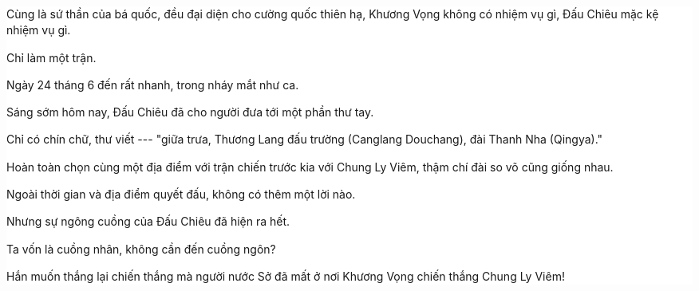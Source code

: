 Cùng là sứ thần của bá quốc, đều đại diện cho cường quốc thiên hạ, Khương Vọng không có nhiệm vụ gì, Đấu Chiêu mặc kệ nhiệm vụ gì.

Chỉ làm một trận.

Ngày 24 tháng 6 đến rất nhanh, trong nháy mắt như ca.

Sáng sớm hôm nay, Đấu Chiêu đã cho người đưa tới một phần thư tay.

Chỉ có chín chữ, thư viết --- "giữa trưa, Thương Lang đấu trường (Canglang Douchang), đài Thanh Nha (Qingya)."

Hoàn toàn chọn cùng một địa điểm với trận chiến trước kia với Chung Ly Viêm, thậm chí đài so võ cũng giống nhau.

Ngoài thời gian và địa điểm quyết đấu, không có thêm một lời nào.

Nhưng sự ngông cuồng của Đấu Chiêu đã hiện ra hết.

Ta vốn là cuồng nhân, không cần đến cuồng ngôn?

Hắn muốn thắng lại chiến thắng mà người nước Sở đã mất ở nơi Khương Vọng chiến thắng Chung Ly Viêm!